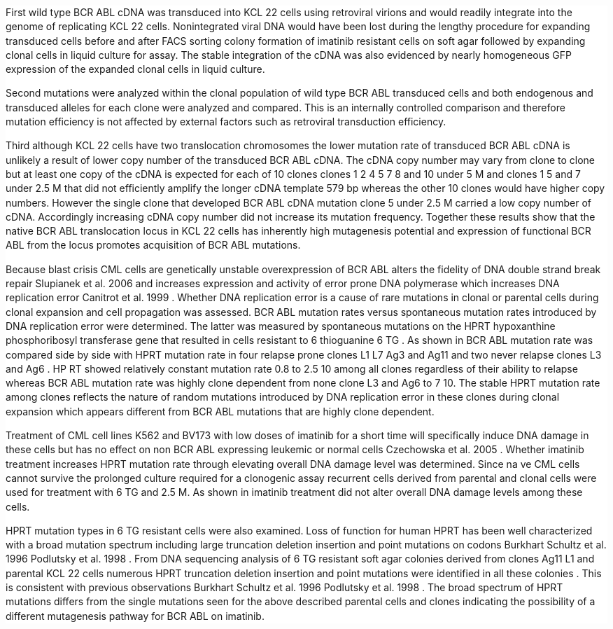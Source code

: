 First wild type BCR ABL cDNA was transduced into KCL 22 cells using retroviral virions and would readily integrate into the genome of replicating KCL 22 cells. Nonintegrated viral DNA would have been lost during the lengthy procedure for expanding transduced cells before and after FACS sorting colony formation of imatinib resistant cells on soft agar followed by expanding clonal cells in liquid culture for assay. The stable integration of the cDNA was also evidenced by nearly homogeneous GFP expression of the expanded clonal cells in liquid culture.

Second mutations were analyzed within the clonal population of wild type BCR ABL transduced cells and both endogenous and transduced alleles for each clone were analyzed and compared. This is an internally controlled comparison and therefore mutation efficiency is not affected by external factors such as retroviral transduction efficiency.

Third although KCL 22 cells have two translocation chromosomes the lower mutation rate of transduced BCR ABL cDNA is unlikely a result of lower copy number of the transduced BCR ABL cDNA. The cDNA copy number may vary from clone to clone but at least one copy of the cDNA is expected for each of 10 clones clones 1 2 4 5 7 8 and 10 under 5 M and clones 1 5 and 7 under 2.5 M that did not efficiently amplify the longer cDNA template 579 bp whereas the other 10 clones would have higher copy numbers. However the single clone that developed BCR ABL cDNA mutation clone 5 under 2.5 M carried a low copy number of cDNA. Accordingly increasing cDNA copy number did not increase its mutation frequency. Together these results show that the native BCR ABL translocation locus in KCL 22 cells has inherently high mutagenesis potential and expression of functional BCR ABL from the locus promotes acquisition of BCR ABL mutations.

Because blast crisis CML cells are genetically unstable overexpression of BCR ABL alters the fidelity of DNA double strand break repair Slupianek et al. 2006 and increases expression and activity of error prone DNA polymerase which increases DNA replication error Canitrot et al. 1999 . Whether DNA replication error is a cause of rare mutations in clonal or parental cells during clonal expansion and cell propagation was assessed. BCR ABL mutation rates versus spontaneous mutation rates introduced by DNA replication error were determined. The latter was measured by spontaneous mutations on the HPRT hypoxanthine phosphoribosyl transferase gene that resulted in cells resistant to 6 thioguanine 6 TG . As shown in BCR ABL mutation rate was compared side by side with HPRT mutation rate in four relapse prone clones L1 L7 Ag3 and Ag11 and two never relapse clones L3 and Ag6 . HP RT showed relatively constant mutation rate 0.8 to 2.5 10 among all clones regardless of their ability to relapse whereas BCR ABL mutation rate was highly clone dependent from none clone L3 and Ag6 to 7 10. The stable HPRT mutation rate among clones reflects the nature of random mutations introduced by DNA replication error in these clones during clonal expansion which appears different from BCR ABL mutations that are highly clone dependent.

Treatment of CML cell lines K562 and BV173 with low doses of imatinib for a short time will specifically induce DNA damage in these cells but has no effect on non BCR ABL expressing leukemic or normal cells Czechowska et al. 2005 . Whether imatinib treatment increases HPRT mutation rate through elevating overall DNA damage level was determined. Since na ve CML cells cannot survive the prolonged culture required for a clonogenic assay recurrent cells derived from parental and clonal cells were used for treatment with 6 TG and 2.5 M. As shown in imatinib treatment did not alter overall DNA damage levels among these cells.

HPRT mutation types in 6 TG resistant cells were also examined. Loss of function for human HPRT has been well characterized with a broad mutation spectrum including large truncation deletion insertion and point mutations on codons Burkhart Schultz et al. 1996 Podlutsky et al. 1998 . From DNA sequencing analysis of 6 TG resistant soft agar colonies derived from clones Ag11 L1 and parental KCL 22 cells numerous HPRT truncation deletion insertion and point mutations were identified in all these colonies . This is consistent with previous observations Burkhart Schultz et al. 1996 Podlutsky et al. 1998 . The broad spectrum of HPRT mutations differs from the single mutations seen for the above described parental cells and clones indicating the possibility of a different mutagenesis pathway for BCR ABL on imatinib.
